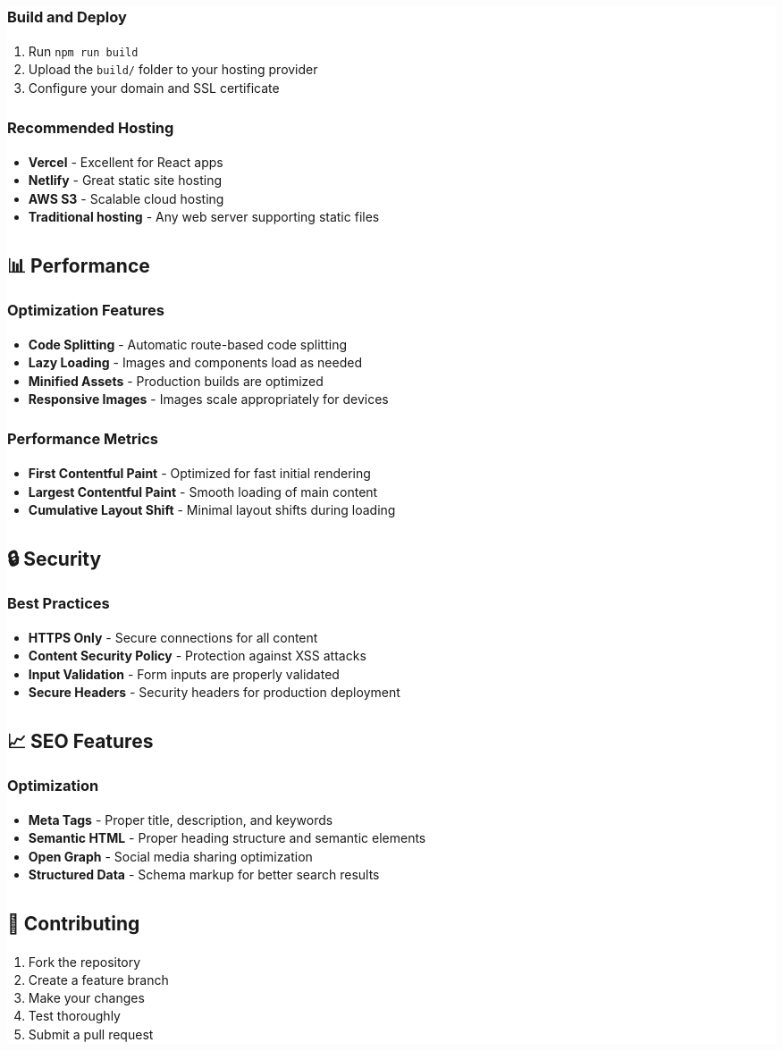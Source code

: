 ### Build and Deploy
1. Run `npm run build`
2. Upload the `build/` folder to your hosting provider
3. Configure your domain and SSL certificate

### Recommended Hosting
- **Vercel** - Excellent for React apps
- **Netlify** - Great static site hosting
- **AWS S3** - Scalable cloud hosting
- **Traditional hosting** - Any web server supporting static files

## 📊 Performance

### Optimization Features
- **Code Splitting** - Automatic route-based code splitting
- **Lazy Loading** - Images and components load as needed
- **Minified Assets** - Production builds are optimized
- **Responsive Images** - Images scale appropriately for devices

### Performance Metrics
- **First Contentful Paint** - Optimized for fast initial rendering
- **Largest Contentful Paint** - Smooth loading of main content
- **Cumulative Layout Shift** - Minimal layout shifts during loading

## 🔒 Security

### Best Practices
- **HTTPS Only** - Secure connections for all content
- **Content Security Policy** - Protection against XSS attacks
- **Input Validation** - Form inputs are properly validated
- **Secure Headers** - Security headers for production deployment

## 📈 SEO Features

### Optimization
- **Meta Tags** - Proper title, description, and keywords
- **Semantic HTML** - Proper heading structure and semantic elements
- **Open Graph** - Social media sharing optimization
- **Structured Data** - Schema markup for better search results

## 🤝 Contributing

1. Fork the repository
2. Create a feature branch
3. Make your changes
4. Test thoroughly
5. Submit a pull request
